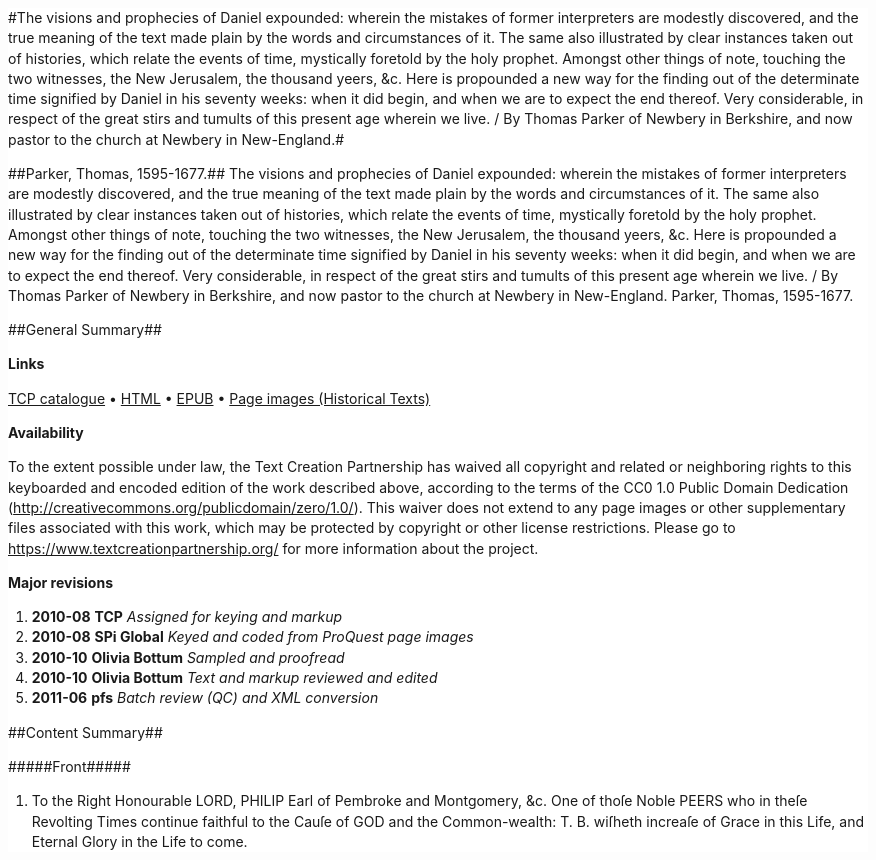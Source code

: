 #The visions and prophecies of Daniel expounded: wherein the mistakes of former interpreters are modestly discovered, and the true meaning of the text made plain by the words and circumstances of it. The same also illustrated by clear instances taken out of histories, which relate the events of time, mystically foretold by the holy prophet. Amongst other things of note, touching the two witnesses, the New Jerusalem, the thousand yeers, &c. Here is propounded a new way for the finding out of the determinate time signified by Daniel in his seventy weeks: when it did begin, and when we are to expect the end thereof. Very considerable, in respect of the great stirs and tumults of this present age wherein we live. / By Thomas Parker of Newbery in Berkshire, and now pastor to the church at Newbery in New-England.#

##Parker, Thomas, 1595-1677.##
The visions and prophecies of Daniel expounded: wherein the mistakes of former interpreters are modestly discovered, and the true meaning of the text made plain by the words and circumstances of it. The same also illustrated by clear instances taken out of histories, which relate the events of time, mystically foretold by the holy prophet. Amongst other things of note, touching the two witnesses, the New Jerusalem, the thousand yeers, &c. Here is propounded a new way for the finding out of the determinate time signified by Daniel in his seventy weeks: when it did begin, and when we are to expect the end thereof. Very considerable, in respect of the great stirs and tumults of this present age wherein we live. / By Thomas Parker of Newbery in Berkshire, and now pastor to the church at Newbery in New-England.
Parker, Thomas, 1595-1677.

##General Summary##

**Links**

[TCP catalogue](http://www.ota.ox.ac.uk/tcp/)  • 
[HTML](http://tei.it.ox.ac.uk/tcp/Texts-HTML/free/A91/A91434.html)  • 
[EPUB](http://tei.it.ox.ac.uk/tcp/Texts-EPUB/free/A91/A91434.epub) • 
[Page images (Historical Texts)](https://historicaltexts.jisc.ac.uk/eebo-99861283e)

**Availability**

To the extent possible under law, the Text Creation Partnership has waived all copyright and related or neighboring rights to this keyboarded and encoded edition of the work described above, according to the terms of the CC0 1.0 Public Domain Dedication (http://creativecommons.org/publicdomain/zero/1.0/). This waiver does not extend to any page images or other supplementary files associated with this work, which may be protected by copyright or other license restrictions. Please go to https://www.textcreationpartnership.org/ for more information about the project.

**Major revisions**

1. __2010-08__ __TCP__ *Assigned for keying and markup*
1. __2010-08__ __SPi Global__ *Keyed and coded from ProQuest page images*
1. __2010-10__ __Olivia Bottum__ *Sampled and proofread*
1. __2010-10__ __Olivia Bottum__ *Text and markup reviewed and edited*
1. __2011-06__ __pfs__ *Batch review (QC) and XML conversion*

##Content Summary##

#####Front#####

1. To the Right Honourable LORD, PHILIP Earl of Pembroke and Montgomery, &c. One of thoſe Noble PEERS who in theſe Revolting Times continue faithful to the Cauſe of GOD and the Common-wealth: T. B. wiſheth increaſe of Grace in this Life, and Eternal Glory in the Life to come.
